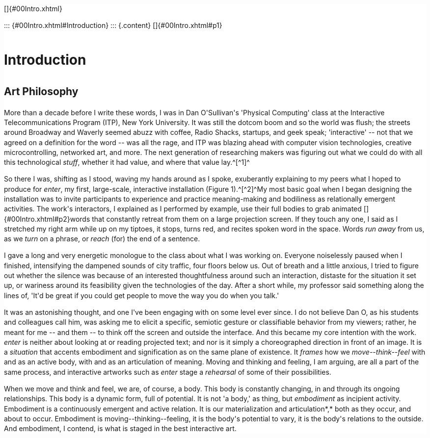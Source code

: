[]{#00Intro.xhtml}

::: {#00Intro.xhtml#Introduction}
::: {.content}
[]{#00Intro.xhtml#p1}

# Introduction

## Art Philosophy

More than a decade before I write these words, I was in Dan O'Sullivan's 'Physical Computing' class at the Interactive Telecommunications Program (ITP), New York University. It was still the dotcom boom and so the world was flush; the streets around Broadway and Waverly seemed abuzz with coffee, Radio Shacks, startups, and geek speak; 'interactive' -- not that we agreed on a definition for the word -- was all the rage, and ITP was blazing ahead with computer vision technologies, creative microcontrolling, networked art, and more. The next generation of researching makers was figuring out what we could do with all this technological *stuff*, whether it had value, and where that value lay.^[^1]^

So there I was, shifting as I stood, waving my hands around as I spoke, exuberantly explaining to my peers what I hoped to produce for *enter*, my first, large-scale, interactive installation (Figure 1).^[^2]^My most basic goal when I began designing the installation was to invite participants to experience and practice meaning-making and bodiliness as relationally emergent activities. The work's interactors, I explained as I performed by example, use their full bodies to grab animated []{#00Intro.xhtml#p2}words that constantly retreat from them on a large projection screen. If they touch any one, I said as I stretched my right arm while up on my tiptoes, it stops, turns red, and recites spoken word in the space. Words *run away* from us, as we *turn* on a phrase, or *reach* (for) the end of a sentence.

I gave a long and very energetic monologue to the class about what I was working on. Everyone noiselessly paused when I finished, intensifying the dampened sounds of city traffic, four floors below us. Out of breath and a little anxious, I tried to figure out whether the silence was because of an interested thoughtfulness around such an interaction, distaste for the situation it set up, or wariness around its feasibility given the technologies of the day. After a short while, my professor said something along the lines of, 'It'd be great if you could get people to move the way you do when you talk.'

It was an astonishing thought, and one I've been engaging with on some level ever since. I do not believe Dan O, as his students and colleagues call him, was asking me to elicit a specific, semiotic gesture or classifiable behavior from my viewers; rather, he meant for me -- and them -- to think off the screen and outside the interface. And this became my core intention with the work. *enter* is neither about looking at or reading projected text; and nor is it simply a choreographed direction in front of an image. It is a *situation* that accents embodiment and signification as on the same plane of existence. It *frames* how we *move--think--feel* with and as an active body, with and as an articulation of meaning. Moving and thinking and feeling, I am arguing, are all a part of the same process, and interactive artworks such as *enter* stage a *rehearsal* of some of their possibilities.

When we move and think and feel, we are, of course, a body. This body is constantly changing, in and through its ongoing relationships. This body is a dynamic form, full of potential. It is not 'a body,' as thing, but *embodiment* as incipient activity. Embodiment is a continuously emergent and active relation. It is our materialization and articulation*,* both as they occur, and about to occur. Embodiment is moving--thinking--feeling, it is the body's potential to vary, it is the body's relations to the outside. And embodiment, I contend, is what is staged in the best interactive art.
